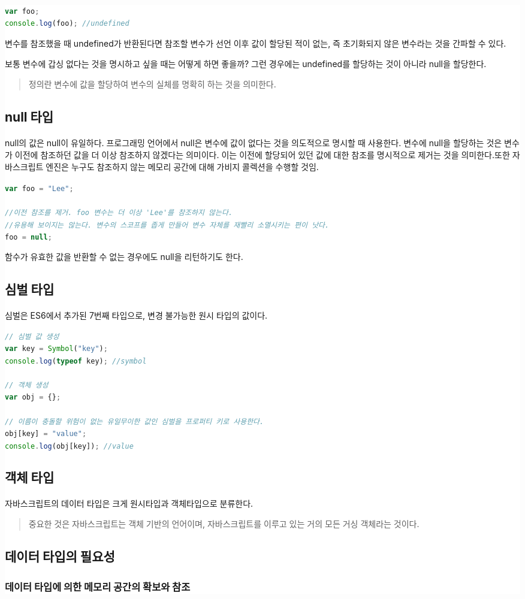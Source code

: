 ```javascript
var foo;
console.log(foo); //undefined
```

변수를 참조했을 때 undefined가 반환된다면 참조할 변수가 선언 이후 값이 할당된 적이 없는, 즉 초기화되지 않은 변수라는 것을 간파할 수 있다.

보통 변수에 갑싱 없다는 것을 명시하고 싶을 때는 어떻게 하면 좋을까? 그런 경우에는 undefined를 할당하는 것이 아니라 null을 할당한다.

> 정의란 변수에 값을 할당하여 변수의 실체를 명확히 하는 것을 의미한다.

## null 타입

null의 값은 null이 유일하다.
프로그래밍 언어에서 null은 변수에 값이 없다는 것을 의도적으로 명시할 때 사용한다. 변수에 null을 할당하는 것은 변수가 이전에 참조하던 값을 더 이상 참조하지 않겠다는 의미이다. 이는 이전에 할당되어 있던 값에 대한 참조를 명시적으로 제거는 것을 의미한다.또한 자바스크립트 엔진은 누구도 참조하지 않는 메모리 공간에 대해 가비지 콜렉션을 수행할 것임.

```javascript
var foo = "Lee";

//이전 참조를 제거. foo 변수는 더 이상 'Lee'를 참조하지 않는다.
//유용해 보이지는 않는다. 변수의 스코프를 좁게 만들어 변수 자체를 재빨리 소멸시키는 편이 낫다.
foo = null;
```

함수가 유효한 값을 반환할 수 없는 경우에도 null을 리턴하기도 한다.

## 심벌 타입

심벌은 ES6에서 추가된 7번째 타입으로, 변경 불가능한 원시 타입의 값이다.

```javascript
// 심벌 값 생성
var key = Symbol("key");
console.log(typeof key); //symbol

// 객체 생성
var obj = {};

// 이름이 충돌할 위험이 없는 유일무이한 값인 심벌을 프로퍼티 키로 사용한다.
obj[key] = "value";
console.log(obj[key]); //value
```

## 객체 타입

자바스크립트의 데이터 타입은 크게 원시타입과 객체타입으로 분류한다.

> 중요한 것은 자바스크립트는 객체 기반의 언어이며, 자바스크립트를 이루고 있는 거의 모든 거싱 객체라는 것이다.

## 데이터 타입의 필요성

### 데이터 타입에 의한 메모리 공간의 확보와 참조
